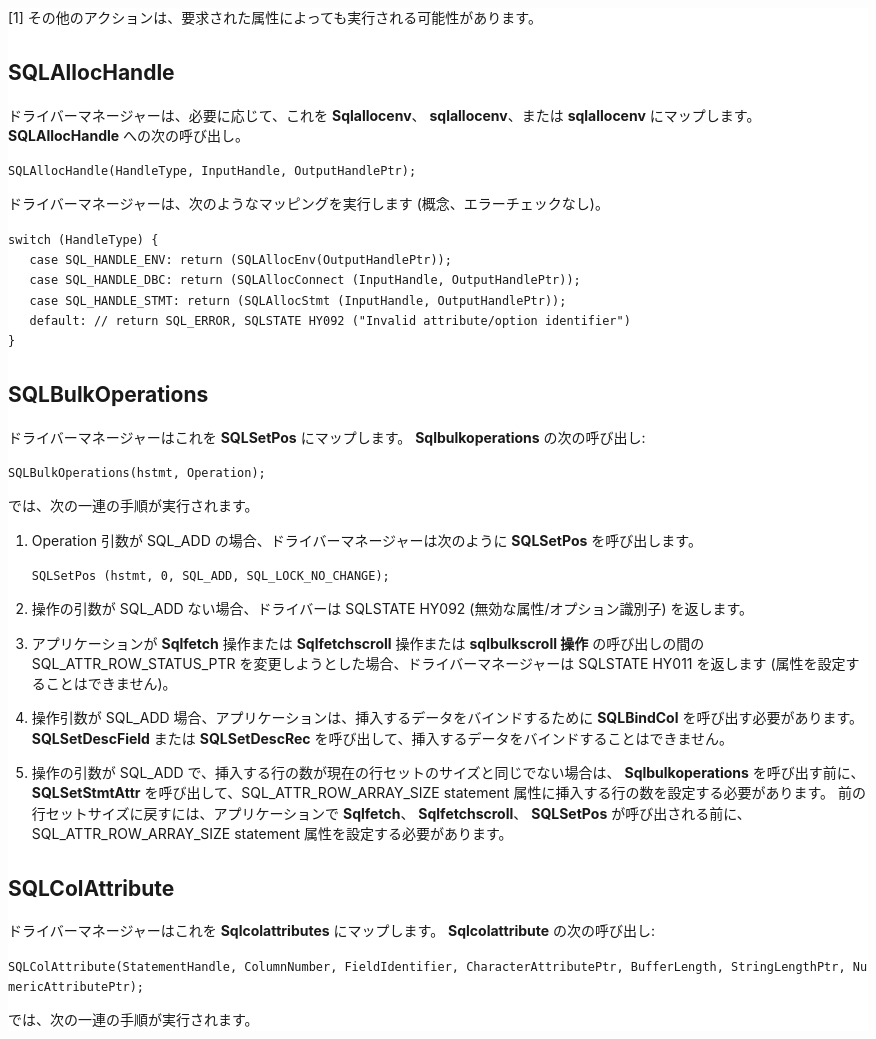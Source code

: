  [1] その他のアクションは、要求された属性によっても実行される可能性があります。  
  
## <a name="sqlallochandle"></a>SQLAllocHandle  
 ドライバーマネージャーは、必要に応じて、これを **Sqlallocenv**、 **sqlallocenv**、または **sqlallocenv** にマップします。 **SQLAllocHandle** への次の呼び出し。  
  
```  
SQLAllocHandle(HandleType, InputHandle, OutputHandlePtr);  
```  
  
 ドライバーマネージャーは、次のようなマッピングを実行します (概念、エラーチェックなし)。  
  
```  
switch (HandleType) {  
   case SQL_HANDLE_ENV: return (SQLAllocEnv(OutputHandlePtr));  
   case SQL_HANDLE_DBC: return (SQLAllocConnect (InputHandle, OutputHandlePtr));  
   case SQL_HANDLE_STMT: return (SQLAllocStmt (InputHandle, OutputHandlePtr));  
   default: // return SQL_ERROR, SQLSTATE HY092 ("Invalid attribute/option identifier")  
}  
```  
  
## <a name="sqlbulkoperations"></a>SQLBulkOperations  
 ドライバーマネージャーはこれを **SQLSetPos** にマップします。 **Sqlbulkoperations** の次の呼び出し:  
  
```  
SQLBulkOperations(hstmt, Operation);  
```  
  
 では、次の一連の手順が実行されます。  
  
1.  Operation 引数が SQL_ADD の場合、ドライバーマネージャーは次のように **SQLSetPos** を呼び出します。  
  
    ```  
    SQLSetPos (hstmt, 0, SQL_ADD, SQL_LOCK_NO_CHANGE);  
    ```  
  
2.  操作の引数が SQL_ADD ない場合、ドライバーは SQLSTATE HY092 (無効な属性/オプション識別子) を返します。  
  
3.  アプリケーションが **Sqlfetch** 操作または **Sqlfetchscroll** 操作または **sqlbulkscroll 操作** の呼び出しの間の SQL_ATTR_ROW_STATUS_PTR を変更しようとした場合、ドライバーマネージャーは SQLSTATE HY011 を返します (属性を設定することはできません)。  
  
4.  操作引数が SQL_ADD 場合、アプリケーションは、挿入するデータをバインドするために **SQLBindCol** を呼び出す必要があります。 **SQLSetDescField** または **SQLSetDescRec** を呼び出して、挿入するデータをバインドすることはできません。  
  
5.  操作の引数が SQL_ADD で、挿入する行の数が現在の行セットのサイズと同じでない場合は、 **Sqlbulkoperations** を呼び出す前に、 **SQLSetStmtAttr** を呼び出して、SQL_ATTR_ROW_ARRAY_SIZE statement 属性に挿入する行の数を設定する必要があります。 前の行セットサイズに戻すには、アプリケーションで **Sqlfetch**、 **Sqlfetchscroll**、 **SQLSetPos** が呼び出される前に、SQL_ATTR_ROW_ARRAY_SIZE statement 属性を設定する必要があります。  
  
## <a name="sqlcolattribute"></a>SQLColAttribute  
 ドライバーマネージャーはこれを **Sqlcolattributes** にマップします。 **Sqlcolattribute** の次の呼び出し:  
  
```  
SQLColAttribute(StatementHandle, ColumnNumber, FieldIdentifier, CharacterAttributePtr, BufferLength, StringLengthPtr, NumericAttributePtr);  
```  
  
 では、次の一連の手順が実行されます。  
  